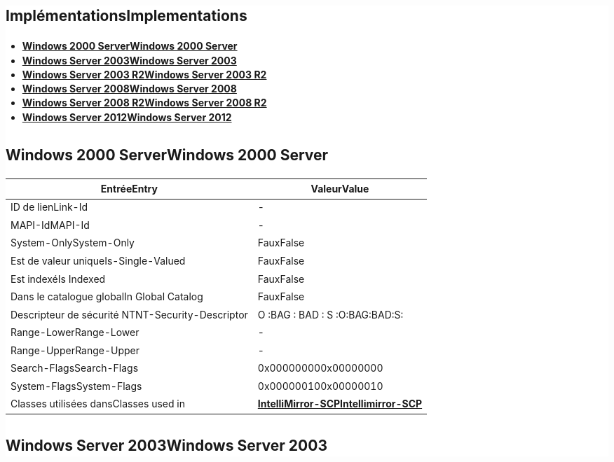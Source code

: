 

## <a name="implementations"></a><span data-ttu-id="9b998-123">Implémentations</span><span class="sxs-lookup"><span data-stu-id="9b998-123">Implementations</span></span>

-   [<span data-ttu-id="9b998-124">**Windows 2000 Server**</span><span class="sxs-lookup"><span data-stu-id="9b998-124">**Windows 2000 Server**</span></span>](#windows-2000-server)
-   [<span data-ttu-id="9b998-125">**Windows Server 2003**</span><span class="sxs-lookup"><span data-stu-id="9b998-125">**Windows Server 2003**</span></span>](#windows-server-2003)
-   [<span data-ttu-id="9b998-126">**Windows Server 2003 R2**</span><span class="sxs-lookup"><span data-stu-id="9b998-126">**Windows Server 2003 R2**</span></span>](#windows-server-2003-r2)
-   [<span data-ttu-id="9b998-127">**Windows Server 2008**</span><span class="sxs-lookup"><span data-stu-id="9b998-127">**Windows Server 2008**</span></span>](#windows-server-2008)
-   [<span data-ttu-id="9b998-128">**Windows Server 2008 R2**</span><span class="sxs-lookup"><span data-stu-id="9b998-128">**Windows Server 2008 R2**</span></span>](#windows-server-2008-r2)
-   [<span data-ttu-id="9b998-129">**Windows Server 2012**</span><span class="sxs-lookup"><span data-stu-id="9b998-129">**Windows Server 2012**</span></span>](#windows-server-2012)

## <a name="windows-2000-server"></a><span data-ttu-id="9b998-130">Windows 2000 Server</span><span class="sxs-lookup"><span data-stu-id="9b998-130">Windows 2000 Server</span></span>



| <span data-ttu-id="9b998-131">Entrée</span><span class="sxs-lookup"><span data-stu-id="9b998-131">Entry</span></span> | <span data-ttu-id="9b998-132">Valeur</span><span class="sxs-lookup"><span data-stu-id="9b998-132">Value</span></span> |
|------------------------|------------------------------------------------------------|
| <span data-ttu-id="9b998-133">ID de lien</span><span class="sxs-lookup"><span data-stu-id="9b998-133">Link-Id</span></span>                | \-                                                         |
| <span data-ttu-id="9b998-134">MAPI-Id</span><span class="sxs-lookup"><span data-stu-id="9b998-134">MAPI-Id</span></span>                | \-                                                         |
| <span data-ttu-id="9b998-135">System-Only</span><span class="sxs-lookup"><span data-stu-id="9b998-135">System-Only</span></span>            | <span data-ttu-id="9b998-136">Faux</span><span class="sxs-lookup"><span data-stu-id="9b998-136">False</span></span>                                                      |
| <span data-ttu-id="9b998-137">Est de valeur unique</span><span class="sxs-lookup"><span data-stu-id="9b998-137">Is-Single-Valued</span></span>       | <span data-ttu-id="9b998-138">Faux</span><span class="sxs-lookup"><span data-stu-id="9b998-138">False</span></span>                                                      |
| <span data-ttu-id="9b998-139">Est indexé</span><span class="sxs-lookup"><span data-stu-id="9b998-139">Is Indexed</span></span>             | <span data-ttu-id="9b998-140">Faux</span><span class="sxs-lookup"><span data-stu-id="9b998-140">False</span></span>                                                      |
| <span data-ttu-id="9b998-141">Dans le catalogue global</span><span class="sxs-lookup"><span data-stu-id="9b998-141">In Global Catalog</span></span>      | <span data-ttu-id="9b998-142">Faux</span><span class="sxs-lookup"><span data-stu-id="9b998-142">False</span></span>                                                      |
| <span data-ttu-id="9b998-143">Descripteur de sécurité NT</span><span class="sxs-lookup"><span data-stu-id="9b998-143">NT-Security-Descriptor</span></span> | <span data-ttu-id="9b998-144">O :BAG : BAD : S :</span><span class="sxs-lookup"><span data-stu-id="9b998-144">O:BAG:BAD:S:</span></span>                                               |
| <span data-ttu-id="9b998-145">Range-Lower</span><span class="sxs-lookup"><span data-stu-id="9b998-145">Range-Lower</span></span>            | \-                                                         |
| <span data-ttu-id="9b998-146">Range-Upper</span><span class="sxs-lookup"><span data-stu-id="9b998-146">Range-Upper</span></span>            | \-                                                         |
| <span data-ttu-id="9b998-147">Search-Flags</span><span class="sxs-lookup"><span data-stu-id="9b998-147">Search-Flags</span></span>           | <span data-ttu-id="9b998-148">0x00000000</span><span class="sxs-lookup"><span data-stu-id="9b998-148">0x00000000</span></span>                                                 |
| <span data-ttu-id="9b998-149">System-Flags</span><span class="sxs-lookup"><span data-stu-id="9b998-149">System-Flags</span></span>           | <span data-ttu-id="9b998-150">0x00000010</span><span class="sxs-lookup"><span data-stu-id="9b998-150">0x00000010</span></span>                                                 |
| <span data-ttu-id="9b998-151">Classes utilisées dans</span><span class="sxs-lookup"><span data-stu-id="9b998-151">Classes used in</span></span>        | [<span data-ttu-id="9b998-152">**IntelliMirror-SCP**</span><span class="sxs-lookup"><span data-stu-id="9b998-152">**Intellimirror-SCP**</span></span>](c-intellimirrorscp.md)<br/> |



## <a name="windows-server-2003"></a><span data-ttu-id="9b998-153">Windows Server 2003</span><span class="sxs-lookup"><span data-stu-id="9b998-153">Windows Server 2003</span></span>
